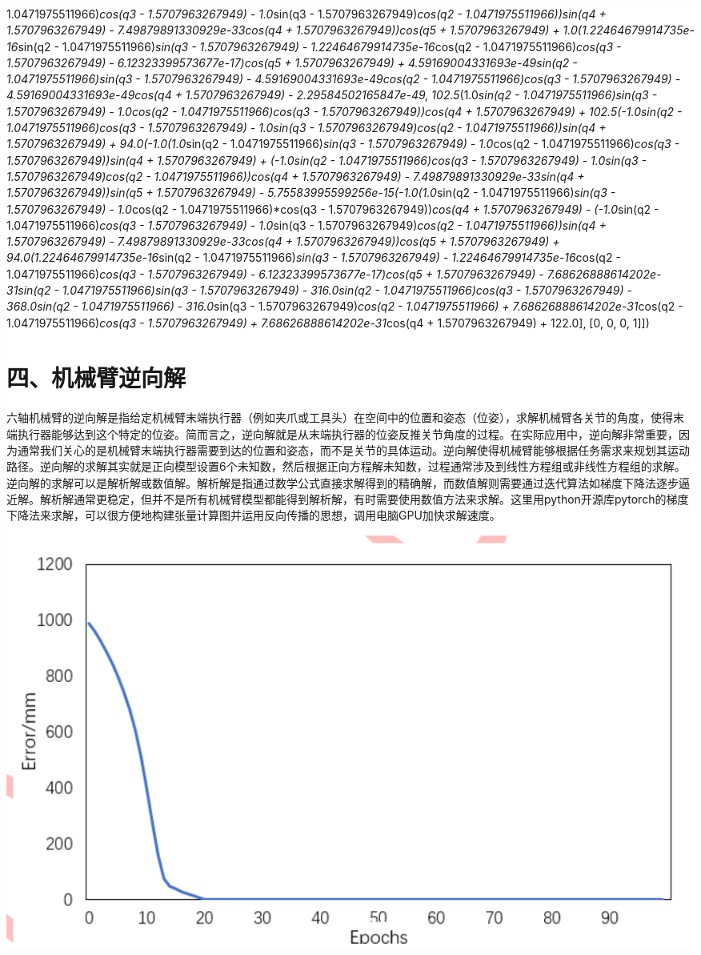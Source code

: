 1.0471975511966)*cos(q3 - 1.5707963267949) - 1.0*sin(q3 - 1.5707963267949)*cos(q2 - 1.0471975511966))*sin(q4 + 1.5707963267949) - 7.49879891330929e-33*cos(q4 + 1.5707963267949))*cos(q5 + 1.5707963267949) + 1.0*(1.22464679914735e-16*sin(q2 - 1.0471975511966)*sin(q3 - 1.5707963267949) - 1.22464679914735e-16*cos(q2 - 1.0471975511966)*cos(q3 - 1.5707963267949) - 6.12323399573677e-17)*cos(q5 + 1.5707963267949) + 4.59169004331693e-49*sin(q2 - 1.0471975511966)*sin(q3 - 1.5707963267949) - 4.59169004331693e-49*cos(q2 - 1.0471975511966)*cos(q3 - 1.5707963267949) - 4.59169004331693e-49*cos(q4 + 1.5707963267949) - 2.29584502165847e-49, 102.5*(1.0*sin(q2 - 1.0471975511966)*sin(q3 - 1.5707963267949) - 1.0*cos(q2 - 1.0471975511966)*cos(q3 - 1.5707963267949))*cos(q4 + 1.5707963267949) + 102.5*(-1.0*sin(q2 - 1.0471975511966)*cos(q3 - 1.5707963267949) - 1.0*sin(q3 - 1.5707963267949)*cos(q2 - 1.0471975511966))*sin(q4 + 1.5707963267949) + 94.0*(-1.0*(1.0*sin(q2 - 1.0471975511966)*sin(q3 - 1.5707963267949) - 1.0*cos(q2 - 1.0471975511966)*cos(q3 - 1.5707963267949))*sin(q4 + 1.5707963267949) + (-1.0*sin(q2 - 1.0471975511966)*cos(q3 - 1.5707963267949) - 1.0*sin(q3 - 1.5707963267949)*cos(q2 - 1.0471975511966))*cos(q4 + 1.5707963267949) - 7.49879891330929e-33*sin(q4 + 1.5707963267949))*sin(q5 + 1.5707963267949) - 5.75583995599256e-15*(-1.0*(1.0*sin(q2 - 1.0471975511966)*sin(q3 - 1.5707963267949) - 1.0*cos(q2 - 1.0471975511966)*cos(q3 - 1.5707963267949))*cos(q4 + 1.5707963267949) - (-1.0*sin(q2 - 1.0471975511966)*cos(q3 - 1.5707963267949) - 1.0*sin(q3 - 1.5707963267949)*cos(q2 - 1.0471975511966))*sin(q4 + 1.5707963267949) - 7.49879891330929e-33*cos(q4 + 1.5707963267949))*cos(q5 + 1.5707963267949) + 94.0*(1.22464679914735e-16*sin(q2 - 1.0471975511966)*sin(q3 - 1.5707963267949) - 1.22464679914735e-16*cos(q2 - 1.0471975511966)*cos(q3 - 1.5707963267949) - 6.12323399573677e-17)*cos(q5 + 1.5707963267949) - 7.68626888614202e-31*sin(q2 - 1.0471975511966)*sin(q3 - 1.5707963267949) - 316.0*sin(q2 - 1.0471975511966)*cos(q3 - 1.5707963267949) - 368.0*sin(q2 - 1.0471975511966) - 316.0*sin(q3 - 1.5707963267949)*cos(q2 - 1.0471975511966) + 7.68626888614202e-31*cos(q2 - 1.0471975511966)*cos(q3 - 1.5707963267949) + 7.68626888614202e-31*cos(q4 + 1.5707963267949) + 122.0], [0, 0, 0, 1]])

 

# 四、机械臂逆向解

​	六轴机械臂的逆向解是指给定机械臂末端执行器（例如夹爪或工具头）在空间中的位置和姿态（位姿），求解机械臂各关节的角度，使得末端执行器能够达到这个特定的位姿。简而言之，逆向解就是从末端执行器的位姿反推关节角度的过程。在实际应用中，逆向解非常重要，因为通常我们关心的是机械臂末端执行器需要到达的位置和姿态，而不是关节的具体运动。逆向解使得机械臂能够根据任务需求来规划其运动路径。逆向解的求解其实就是正向模型设置6个未知数，然后根据正向方程解未知数，过程通常涉及到线性方程组或非线性方程组的求解。逆向解的求解可以是解析解或数值解。解析解是指通过数学公式直接求解得到的精确解，而数值解则需要通过迭代算法如梯度下降法逐步逼近解。解析解通常更稳定，但并不是所有机械臂模型都能得到解析解，有时需要使用数值方法来求解。这里用python开源库pytorch的梯度下降法来求解，可以很方便地构建张量计算图并运用反向传播的思想，调用电脑GPU加快求解速度。

  ![image-20241128164318181](READEME.assets/image-20241128164318181.png)
